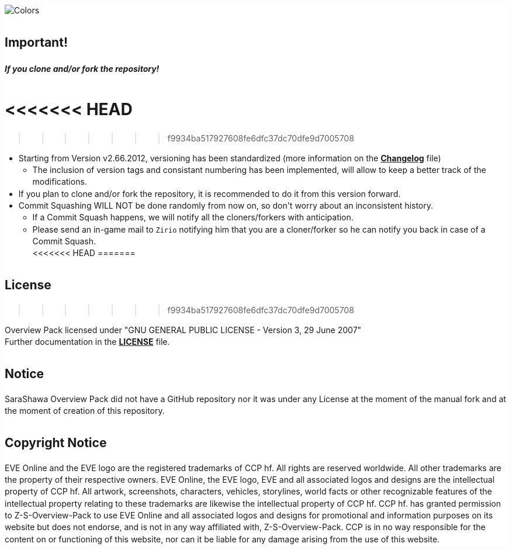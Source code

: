 ![Colors](/Images/colors.jpg "Colors")

## Important!
##### If you clone and/or fork the repository!
<<<<<<< HEAD
=======

>>>>>>> f9934ba517927608fe6dfc37dc70dfe9d7005708
- Starting from Version v2.66.2012, versioning has been standardized (more information on the **[Changelog](https://github.com/Arziel1992/Z-S-Overview-Pack/blob/master/CHANGELOG.md)** file)  
    - The inclusion of version tags and consistant numbering has been implemented, will allow to keep a better track of the modifications.  
- If you plan to clone and/or fork the repository, it is recommended to do it from this version forward.  
- Commit Squashing WILL NOT be done randomly from now on, so don't worry about an inconsistent history.  
    - If a Commit Squash happens, we will notify all the cloners/forkers with anticipation.  
    - Please send an in-game mail to `Zirio` notifying him that you are a cloner/forker so he can notify you back in case of a Commit Squash.  
<<<<<<< HEAD
=======

## License
>>>>>>> f9934ba517927608fe6dfc37dc70dfe9d7005708

Overview Pack licensed under "GNU GENERAL PUBLIC LICENSE - Version 3, 29 June 2007"  
Further documentation in the **[LICENSE](https://github.com/Arziel1992/Z-S-Overview-Pack/blob/master/LICENSE)** file.

## Notice

SaraShawa Overview Pack did not have a GitHub repository nor it was under any License at the moment of the manual fork and at the moment of creation of this repository.

## Copyright Notice

EVE Online and the EVE logo are the registered trademarks of CCP hf. All rights are reserved worldwide. All other trademarks are the property of their respective owners. EVE Online, the EVE logo, EVE and all associated logos and designs are the intellectual property of CCP hf. All artwork, screenshots, characters, vehicles, storylines, world facts or other recognizable features of the intellectual property relating to these trademarks are likewise the intellectual property of CCP hf. CCP hf. has granted permission to Z-S-Overview-Pack to use EVE Online and all associated logos and designs for promotional and information purposes on its website but does not endorse, and is not in any way affiliated with, Z-S-Overview-Pack. CCP is in no way responsible for the content on or functioning of this website, nor can it be liable for any damage arising from the use of this website.
